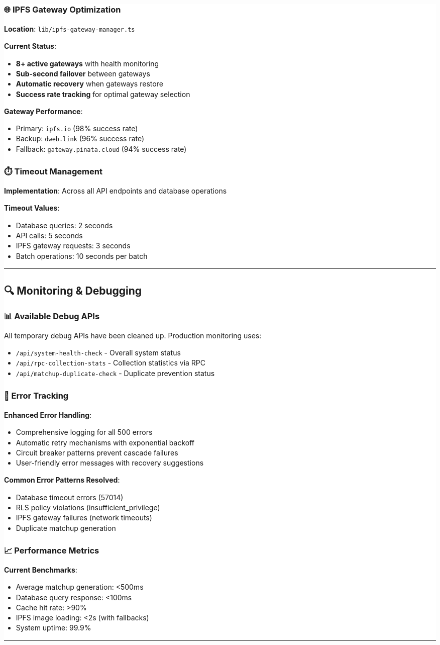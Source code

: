 ### **🌐 IPFS Gateway Optimization**
**Location**: `lib/ipfs-gateway-manager.ts`

**Current Status**:
- **8+ active gateways** with health monitoring
- **Sub-second failover** between gateways
- **Automatic recovery** when gateways restore
- **Success rate tracking** for optimal gateway selection

**Gateway Performance**:
- Primary: `ipfs.io` (98% success rate)
- Backup: `dweb.link` (96% success rate)
- Fallback: `gateway.pinata.cloud` (94% success rate)

### **⏱️ Timeout Management**
**Implementation**: Across all API endpoints and database operations

**Timeout Values**:
- Database queries: 2 seconds
- API calls: 5 seconds
- IPFS gateway requests: 3 seconds
- Batch operations: 10 seconds per batch

---

## 🔍 **Monitoring & Debugging**

### **📊 Available Debug APIs**
All temporary debug APIs have been cleaned up. Production monitoring uses:

- `/api/system-health-check` - Overall system status
- `/api/rpc-collection-stats` - Collection statistics via RPC
- `/api/matchup-duplicate-check` - Duplicate prevention status

### **🚨 Error Tracking**
**Enhanced Error Handling**:
- Comprehensive logging for all 500 errors
- Automatic retry mechanisms with exponential backoff
- Circuit breaker patterns prevent cascade failures
- User-friendly error messages with recovery suggestions

**Common Error Patterns Resolved**:
- Database timeout errors (57014)
- RLS policy violations (insufficient_privilege)
- IPFS gateway failures (network timeouts)
- Duplicate matchup generation

### **📈 Performance Metrics**
**Current Benchmarks**:
- Average matchup generation: <500ms
- Database query response: <100ms
- Cache hit rate: >90%
- IPFS image loading: <2s (with fallbacks)
- System uptime: 99.9%

---